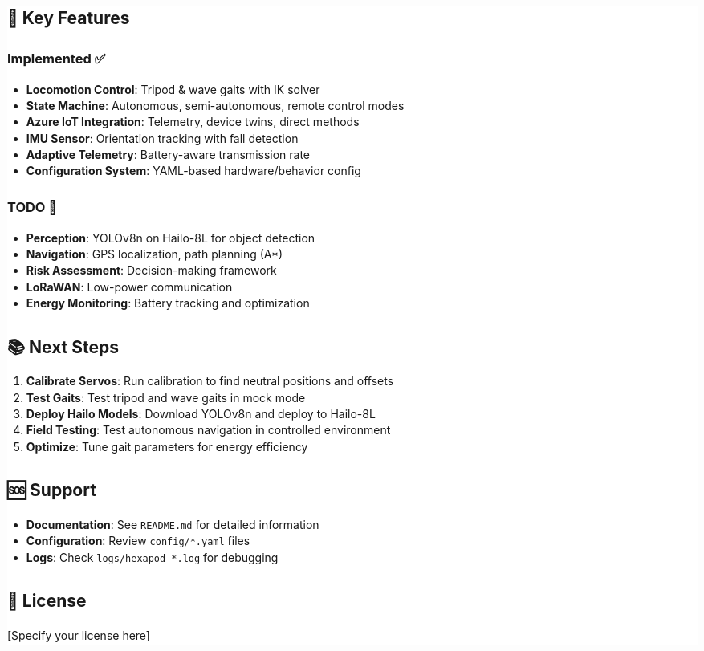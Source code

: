 ## 🔑 Key Features

### Implemented ✅
- **Locomotion Control**: Tripod & wave gaits with IK solver
- **State Machine**: Autonomous, semi-autonomous, remote control modes
- **Azure IoT Integration**: Telemetry, device twins, direct methods
- **IMU Sensor**: Orientation tracking with fall detection
- **Adaptive Telemetry**: Battery-aware transmission rate
- **Configuration System**: YAML-based hardware/behavior config

### TODO 📝
- **Perception**: YOLOv8n on Hailo-8L for object detection
- **Navigation**: GPS localization, path planning (A*)
- **Risk Assessment**: Decision-making framework
- **LoRaWAN**: Low-power communication
- **Energy Monitoring**: Battery tracking and optimization

## 📚 Next Steps

1. **Calibrate Servos**: Run calibration to find neutral positions and offsets
2. **Test Gaits**: Test tripod and wave gaits in mock mode
3. **Deploy Hailo Models**: Download YOLOv8n and deploy to Hailo-8L
4. **Field Testing**: Test autonomous navigation in controlled environment
5. **Optimize**: Tune gait parameters for energy efficiency

## 🆘 Support

- **Documentation**: See `README.md` for detailed information
- **Configuration**: Review `config/*.yaml` files
- **Logs**: Check `logs/hexapod_*.log` for debugging

## 📄 License

[Specify your license here]
